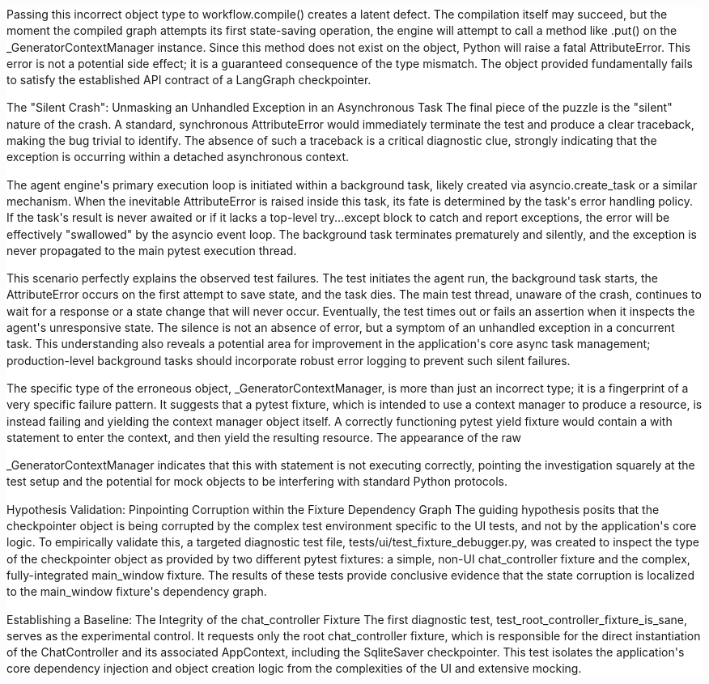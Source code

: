 Passing this incorrect object type to workflow.compile() creates a latent defect. The compilation itself may succeed, but the moment the compiled graph attempts its first state-saving operation, the engine will attempt to call a method like .put() on the _GeneratorContextManager instance. Since this method does not exist on the object, Python will raise a fatal AttributeError. This error is not a potential side effect; it is a guaranteed consequence of the type mismatch. The object provided fundamentally fails to satisfy the established API contract of a LangGraph checkpointer.

The "Silent Crash": Unmasking an Unhandled Exception in an Asynchronous Task
The final piece of the puzzle is the "silent" nature of the crash. A standard, synchronous AttributeError would immediately terminate the test and produce a clear traceback, making the bug trivial to identify. The absence of such a traceback is a critical diagnostic clue, strongly indicating that the exception is occurring within a detached asynchronous context.

The agent engine's primary execution loop is initiated within a background task, likely created via asyncio.create_task or a similar mechanism. When the inevitable AttributeError is raised inside this task, its fate is determined by the task's error handling policy. If the task's result is never awaited or if it lacks a top-level try...except block to catch and report exceptions, the error will be effectively "swallowed" by the asyncio event loop. The background task terminates prematurely and silently, and the exception is never propagated to the main pytest execution thread.

This scenario perfectly explains the observed test failures. The test initiates the agent run, the background task starts, the AttributeError occurs on the first attempt to save state, and the task dies. The main test thread, unaware of the crash, continues to wait for a response or a state change that will never occur. Eventually, the test times out or fails an assertion when it inspects the agent's unresponsive state. The silence is not an absence of error, but a symptom of an unhandled exception in a concurrent task. This understanding also reveals a potential area for improvement in the application's core async task management; production-level background tasks should incorporate robust error logging to prevent such silent failures.

The specific type of the erroneous object, _GeneratorContextManager, is more than just an incorrect type; it is a fingerprint of a very specific failure pattern. It suggests that a pytest fixture, which is intended to use a context manager to produce a resource, is instead failing and yielding the context manager object itself. A correctly functioning pytest yield fixture would contain a with statement to enter the context, and then yield the resulting resource. The appearance of the raw    

_GeneratorContextManager indicates that this with statement is not executing correctly, pointing the investigation squarely at the test setup and the potential for mock objects to be interfering with standard Python protocols.

Hypothesis Validation: Pinpointing Corruption within the Fixture Dependency Graph
The guiding hypothesis posits that the checkpointer object is being corrupted by the complex test environment specific to the UI tests, and not by the application's core logic. To empirically validate this, a targeted diagnostic test file, tests/ui/test_fixture_debugger.py, was created to inspect the type of the checkpointer object as provided by two different pytest fixtures: a simple, non-UI chat_controller fixture and the complex, fully-integrated main_window fixture. The results of these tests provide conclusive evidence that the state corruption is localized to the main_window fixture's dependency graph.

Establishing a Baseline: The Integrity of the chat_controller Fixture
The first diagnostic test, test_root_controller_fixture_is_sane, serves as the experimental control. It requests only the root chat_controller fixture, which is responsible for the direct instantiation of the ChatController and its associated AppContext, including the SqliteSaver checkpointer. This test isolates the application's core dependency injection and object creation logic from the complexities of the UI and extensive mocking.
